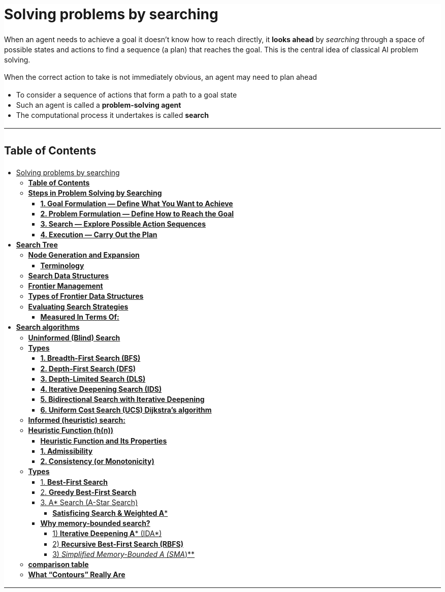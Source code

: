 # Solving problems by searching

When an agent needs to achieve a goal it doesn’t know how to reach directly, it **looks ahead** by *searching* through a space of possible states and actions to find a sequence (a plan) that reaches the goal. This is the central idea of classical AI problem solving.

When the correct action to take is not immediately obvious, an agent may need to plan ahead
- To consider a sequence of actions that form a path to a goal state
- Such an agent is called a **problem-solving agent**
- The computational process it undertakes is called **search**

---

## **Table of Contents**

- [Solving problems by searching](#solving-problems-by-searching)
  - [**Table of Contents**](#table-of-contents)
  - [**Steps in Problem Solving by Searching**](#steps-in-problem-solving-by-searching)
    - [**1. Goal Formulation — Define What You Want to Achieve**](#1-goal-formulation--define-what-you-want-to-achieve)
    - [**2. Problem Formulation — Define How to Reach the Goal**](#2-problem-formulation--define-how-to-reach-the-goal)
    - [**3. Search — Explore Possible Action Sequences**](#3-search--explore-possible-action-sequences)
    - [**4. Execution — Carry Out the Plan**](#4-execution--carry-out-the-plan)
- [**Search Tree**](#search-tree)
  - [**Node Generation and Expansion**](#node-generation-and-expansion)
    - [**Terminology**](#terminology)
  - [**Search Data Structures**](#search-data-structures)
  - [**Frontier Management**](#frontier-management)
  - [**Types of Frontier Data Structures**](#types-of-frontier-data-structures)
  - [**Evaluating Search Strategies**](#evaluating-search-strategies)
    - [**Measured In Terms Of:**](#measured-in-terms-of)
- [**Search algorithms**](#search-algorithms)
  - [**Uninformed (Blind) Search**](#uninformed-blind-search)
  - [**Types**](#types)
    - [**1. Breadth-First Search (BFS)**](#1-breadth-first-search-bfs)
    - [**2. Depth-First Search (DFS)**](#2-depth-first-search-dfs)
    - [**3. Depth-Limited Search (DLS)**](#3-depth-limited-search-dls)
    - [**4. Iterative Deepening Search (IDS)**](#4-iterative-deepening-search-ids)
    - [**5. Bidirectional Search with Iterative Deepening**](#5-bidirectional-search-with-iterative-deepening)
    - [**6. Uniform Cost Search (UCS) Dijkstra’s algorithm**](#6-uniform-cost-search-ucs-dijkstras-algorithm)
  - [**Informed (heuristic) search:**](#informed-heuristic-search)
  - [**Heuristic Function (h(n))**](#heuristic-function-hn)
    - [**Heuristic Function and Its Properties**](#heuristic-function-and-its-properties)
    - [**1. Admissibility**](#1-admissibility)
    - [**2. Consistency (or Monotonicity)**](#2-consistency-or-monotonicity)
  - [**Types**](#types-1)
    - [1. **Best-First Search**](#1-best-first-search)
    - [2. **Greedy Best-First Search**](#2-greedy-best-first-search)
    - [3. A\* Search (A-Star Search)](#3-a-search-a-star-search)
      - [**Satisficing Search \& Weighted A**\*](#satisficing-search--weighted-a)
    - [**Why memory-bounded search?**](#why-memory-bounded-search)
      - [1) **Iterative Deepening A**\* (IDA\*)](#1-iterative-deepening-a-ida)
      - [2) **Recursive Best-First Search (RBFS)**](#2-recursive-best-first-search-rbfs)
      - [3) **Simplified Memory-Bounded A* (SMA*)\*\*](#3-simplified-memory-bounded-a-sma)
  - [**comparison table**](#comparison-table)
  - [**What “Contours” Really Are**](#what-contours-really-are)

---